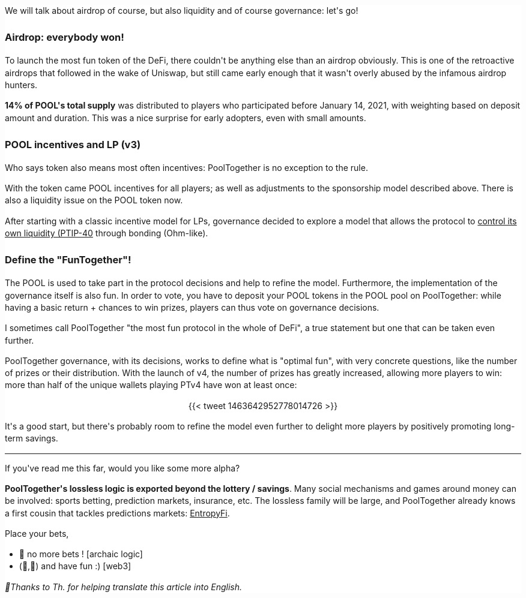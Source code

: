 We will talk about airdrop of course, but also liquidity and of course governance: let's go!

### Airdrop: everybody won!

To launch the most fun token of the DeFi, there couldn't be anything else than an airdrop obviously. This is one of the retroactive airdrops that followed in the wake of Uniswap, but still came early enough that it wasn't overly abused by the infamous airdrop hunters.

**14% of POOL's total supply** was distributed to players who participated before January 14, 2021, with weighting based on deposit amount and duration. This was a nice surprise for early adopters, even with small amounts.


### POOL incentives and LP (v3)


Who says token also means most often incentives: PoolTogether is no exception to the rule.

With the token came POOL incentives for all players; as well as adjustments to the sponsorship model described above. There is also a liquidity issue on the POOL token now.

After starting with a classic incentive model for LPs, governance decided to explore a model that allows the protocol to [control its own liquidity (PTIP-40](https://gov.pooltogether.com/t/ptip-40-olympus-lp-incentives-pool-pool-distribution/1638) through bonding (Ohm-like).


### Define the "FunTogether"!


The POOL is used to take part in the protocol decisions and help to refine the model. Furthermore, the implementation of the governance itself is also fun. In order to vote, you have to deposit your POOL tokens in the POOL pool on PoolTogether: while having a basic return + chances to win prizes, players can thus vote on governance decisions.

I sometimes call PoolTogether "the most fun protocol in the whole of DeFi", a true statement but one that can be taken even further.

PoolTogether governance, with its decisions, works to define what is "optimal fun", with very concrete questions, like the number of prizes or their distribution. With the launch of v4, the number of prizes has greatly increased, allowing more players to win: more than half of the unique wallets playing PTv4 have won at least once:


<div align = "center">
{{< tweet 1463642952778014726 >}}
</div>
    
It's a good start, but there's probably room to refine the model even further to delight more players by positively promoting long-term savings. 

---


If you've read me this far, would you like some more alpha? 

**PoolTogether's lossless logic is exported beyond the lottery / savings**. Many social mechanisms and games around money can be involved: sports betting, prediction markets, insurance, etc. The lossless family will be large, and PoolTogether already knows a first cousin that tackles predictions markets: [EntropyFi](https://docs.entropyfi.com/user-guide/game-explained).

Place your bets, 
- 🎲 no more bets ! [archaic logic]
- (🎲,🎲) and have fun :) [web3]

_🙏Thanks to Th. for helping translate this article into English._